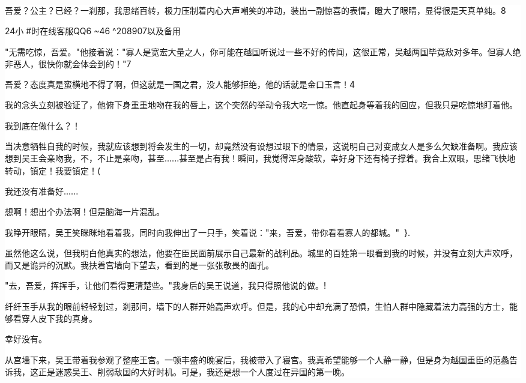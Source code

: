 

吾爱？公主？已经？一刹那，我思绪百转，极力压制着内心大声嘲笑的冲动，装出一副惊喜的表情，瞪大了眼睛，显得很是天真单纯。8



24小 #时在线客服QQ6 ~46 ^208907以及备用



"无需吃惊，吾爱。"他接着说："寡人是宽宏大量之人，你可能在越国听说过一些不好的传闻，这很正常，吴越两国毕竟敌对多年。但寡人绝非恶人，很快你就会体会到的！"7





吾爱？态度真是蛮横地不得了啊，但这就是一国之君，没人能够拒绝，他的话就是金口玉言！4





我的念头立刻被验证了，他俯下身重重地吻在我的唇上，这个突然的举动令我大吃一惊。他直起身等着我的回应，但我只是吃惊地盯着他。





我到底在做什么？！





当决意牺牲自我的时候，我就应该想到将会发生的一切，却竟然没有设想过眼下的情景，这说明自己对变成女人是多么欠缺准备啊。我应该想到吴王会亲吻我，不，不止是亲吻，甚至......甚至是占有我！瞬间，我觉得浑身酸软，幸好身下还有椅子撑着。我合上双眼，思绪飞快地转动，镇定！我要镇定！(





我还没有准备好......





想啊！想出个办法啊！但是脑海一片混乱。



我睁开眼睛，吴王笑眯眯地看着我，同时向我伸出了一只手，笑着说："来，吾爱，带你看看寡人的都城。"  }.





虽然他这么说，但我明白他真实的想法，他要在臣民面前展示自己最新的战利品。城里的百姓第一眼看到我的时候，并没有立刻大声欢呼，而又是诡异的沉默。我扶着宫墙向下望去，看到的是一张张敬畏的面孔。



"去，吾爱，挥挥手，让他们看得更清楚些。"我身后的吴王说道，我只得照他说的做。!





纤纤玉手从我的眼前轻轻划过，刹那间，墙下的人群开始高声欢呼。但是，我的心中却充满了恐惧，生怕人群中隐藏着法力高强的方士，能够看穿人皮下我的真身。



幸好没有。



从宫墙下来，吴王带着我参观了整座王宫。一顿丰盛的晚宴后，我被带入了寝宫。我真希望能够一个人静一静，但是身为越国重臣的范蠡告诉我，这正是迷惑吴王、削弱敌国的大好时机。可是，我还是想一个人度过在异国的第一晚。

